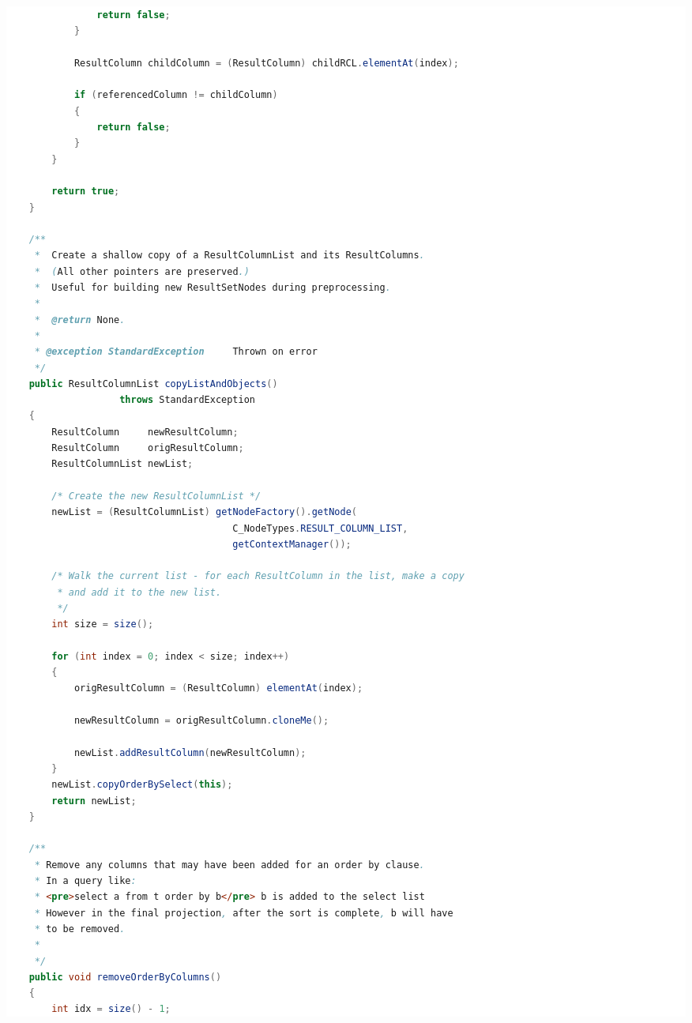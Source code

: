 ```java
				return false;
			}

			ResultColumn childColumn = (ResultColumn) childRCL.elementAt(index);

			if (referencedColumn != childColumn)
			{
				return false;
			}
		}

		return true;
	}

	/**
	 *  Create a shallow copy of a ResultColumnList and its ResultColumns.
	 *  (All other pointers are preserved.)
	 *  Useful for building new ResultSetNodes during preprocessing.
	 *
	 *  @return None.
	 *
	 * @exception StandardException		Thrown on error
	 */
	public ResultColumnList copyListAndObjects()
					throws StandardException
	{
		ResultColumn	 newResultColumn;
		ResultColumn	 origResultColumn;
		ResultColumnList newList;

		/* Create the new ResultColumnList */
		newList = (ResultColumnList) getNodeFactory().getNode(
										C_NodeTypes.RESULT_COLUMN_LIST,
										getContextManager());

		/* Walk the current list - for each ResultColumn in the list, make a copy
		 * and add it to the new list.
		 */
		int size = size();

		for (int index = 0; index < size; index++)
		{
			origResultColumn = (ResultColumn) elementAt(index);

			newResultColumn = origResultColumn.cloneMe();

			newList.addResultColumn(newResultColumn);
		}
        newList.copyOrderBySelect(this);
		return newList;
	}

	/**
	 * Remove any columns that may have been added for an order by clause.
	 * In a query like:
	 * <pre>select a from t order by b</pre> b is added to the select list
	 * However in the final projection, after the sort is complete, b will have
	 * to be removed. 
	 *
	 */
	public void removeOrderByColumns() 
	{
		int idx = size() - 1;
```